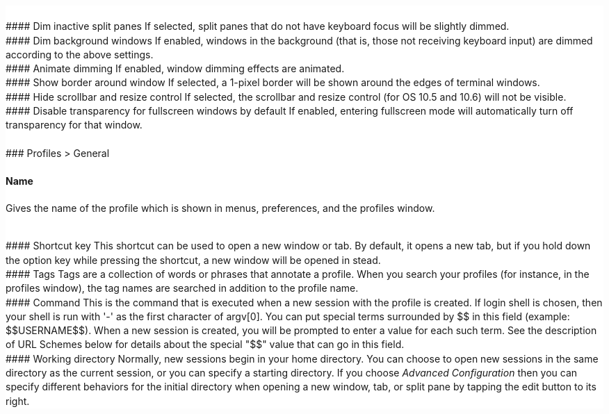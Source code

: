 <br/>
#### Dim inactive split panes
If selected, split panes that do not have keyboard focus will be slightly dimmed.

<br/>
#### Dim background windows
If enabled, windows in the background (that is, those not receiving keyboard input) are dimmed according to the above settings.

<br/>
#### Animate dimming
If enabled, window dimming effects are animated.

<br/>
#### Show border around window
If selected, a 1-pixel border will be shown around the edges of terminal windows.

<br/>
#### Hide scrollbar and resize control
If selected, the scrollbar and resize control (for OS 10.5 and 10.6) will not be visible.

<br/>
#### Disable transparency for fullscreen windows by default
If enabled, entering fullscreen mode will automatically turn off transparency for that window.


<br/>
<br/>
### Profiles &gt; General

#### Name
Gives the name of the profile which is shown in menus, preferences, and the profiles window.

<br/>
#### Shortcut key
This shortcut can be used to open a new window or tab. By default, it opens a new tab, but if you hold down the option key while pressing the shortcut, a new window will be opened in stead.

<br/>
#### Tags
Tags are a collection of words or phrases that annotate a profile. When you search your profiles (for instance, in the profiles window), the tag names are searched in addition to the profile name.

<br/>
#### Command
This is the command that is executed when a new session with the profile is created. If login shell is chosen, then your shell is run with '-' as the first character of argv[0]. You can put special terms surrounded by $$ in this field (example: $$USERNAME$$). When a new session is created, you will be prompted to enter a value for each such term. See the description of URL Schemes below for details about the special "$$" value that can go in this field.

<br/>
#### Working directory
Normally, new sessions begin in your home directory. You can choose to open new sessions in the same directory as the current session, or you can specify a starting directory. If you choose <i>Advanced Configuration</i> then you can specify different behaviors for the initial directory when opening a new window, tab, or split pane by tapping the edit button to its right.
